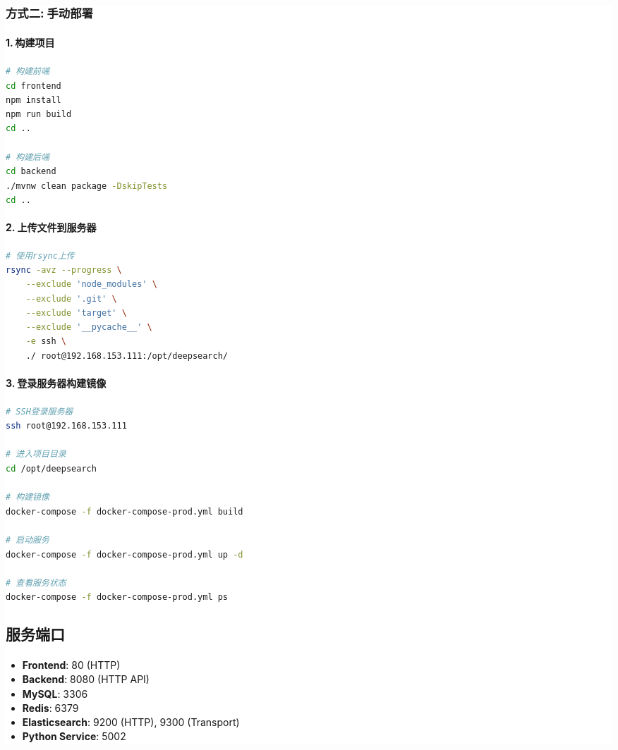 ### 方式二: 手动部署

#### 1. 构建项目

```bash
# 构建前端
cd frontend
npm install
npm run build
cd ..

# 构建后端
cd backend
./mvnw clean package -DskipTests
cd ..
```

#### 2. 上传文件到服务器

```bash
# 使用rsync上传
rsync -avz --progress \
    --exclude 'node_modules' \
    --exclude '.git' \
    --exclude 'target' \
    --exclude '__pycache__' \
    -e ssh \
    ./ root@192.168.153.111:/opt/deepsearch/
```

#### 3. 登录服务器构建镜像

```bash
# SSH登录服务器
ssh root@192.168.153.111

# 进入项目目录
cd /opt/deepsearch

# 构建镜像
docker-compose -f docker-compose-prod.yml build

# 启动服务
docker-compose -f docker-compose-prod.yml up -d

# 查看服务状态
docker-compose -f docker-compose-prod.yml ps
```

## 服务端口

- **Frontend**: 80 (HTTP)
- **Backend**: 8080 (HTTP API)
- **MySQL**: 3306
- **Redis**: 6379
- **Elasticsearch**: 9200 (HTTP), 9300 (Transport)
- **Python Service**: 5002
